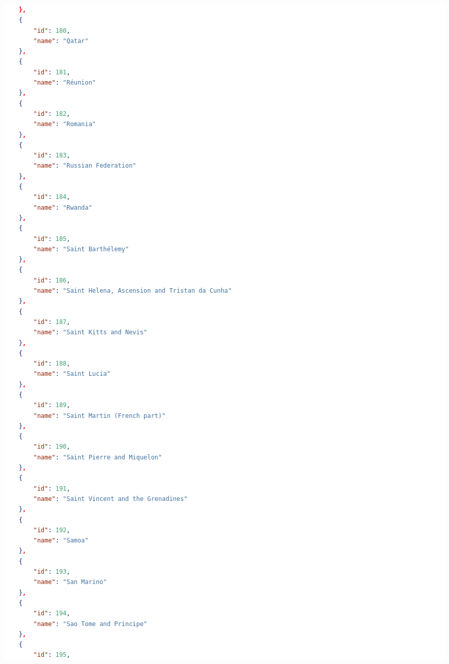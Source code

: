 ```json
    },
    {
        "id": 180,
        "name": "Qatar"
    },
    {
        "id": 181,
        "name": "Réunion"
    },
    {
        "id": 182,
        "name": "Romania"
    },
    {
        "id": 183,
        "name": "Russian Federation"
    },
    {
        "id": 184,
        "name": "Rwanda"
    },
    {
        "id": 185,
        "name": "Saint Barthélemy"
    },
    {
        "id": 186,
        "name": "Saint Helena, Ascension and Tristan da Cunha"
    },
    {
        "id": 187,
        "name": "Saint Kitts and Nevis"
    },
    {
        "id": 188,
        "name": "Saint Lucia"
    },
    {
        "id": 189,
        "name": "Saint Martin (French part)"
    },
    {
        "id": 190,
        "name": "Saint Pierre and Miquelon"
    },
    {
        "id": 191,
        "name": "Saint Vincent and the Grenadines"
    },
    {
        "id": 192,
        "name": "Samoa"
    },
    {
        "id": 193,
        "name": "San Marino"
    },
    {
        "id": 194,
        "name": "Sao Tome and Principe"
    },
    {
        "id": 195,
```